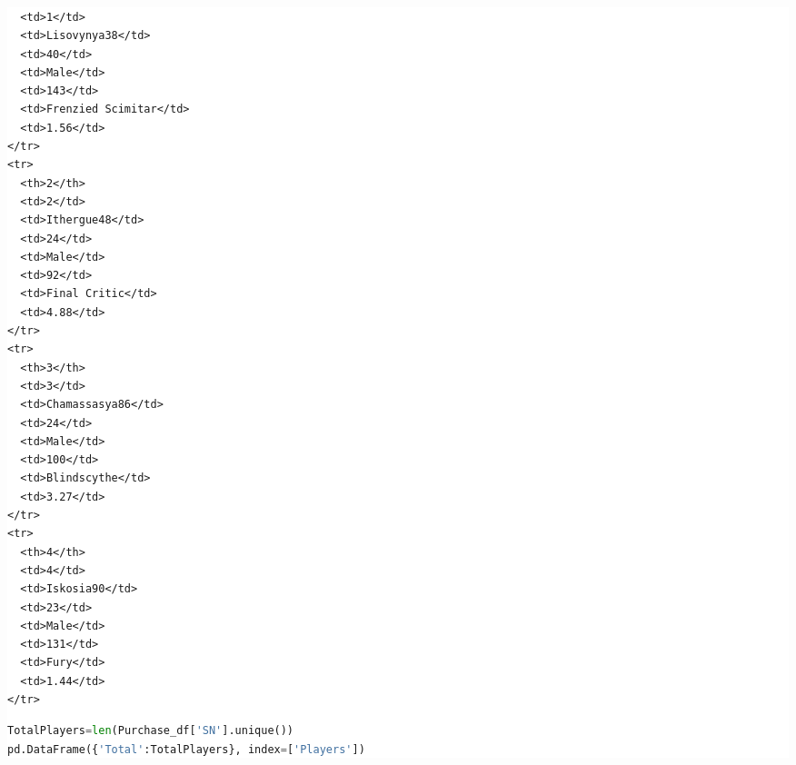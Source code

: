       <td>1</td>
      <td>Lisovynya38</td>
      <td>40</td>
      <td>Male</td>
      <td>143</td>
      <td>Frenzied Scimitar</td>
      <td>1.56</td>
    </tr>
    <tr>
      <th>2</th>
      <td>2</td>
      <td>Ithergue48</td>
      <td>24</td>
      <td>Male</td>
      <td>92</td>
      <td>Final Critic</td>
      <td>4.88</td>
    </tr>
    <tr>
      <th>3</th>
      <td>3</td>
      <td>Chamassasya86</td>
      <td>24</td>
      <td>Male</td>
      <td>100</td>
      <td>Blindscythe</td>
      <td>3.27</td>
    </tr>
    <tr>
      <th>4</th>
      <td>4</td>
      <td>Iskosia90</td>
      <td>23</td>
      <td>Male</td>
      <td>131</td>
      <td>Fury</td>
      <td>1.44</td>
    </tr>
  </tbody>
</table>
</div>




```python
TotalPlayers=len(Purchase_df['SN'].unique())
pd.DataFrame({'Total':TotalPlayers}, index=['Players'])
```




<div>
<style scoped>
    .dataframe tbody tr th:only-of-type {
        vertical-align: middle;
    }
